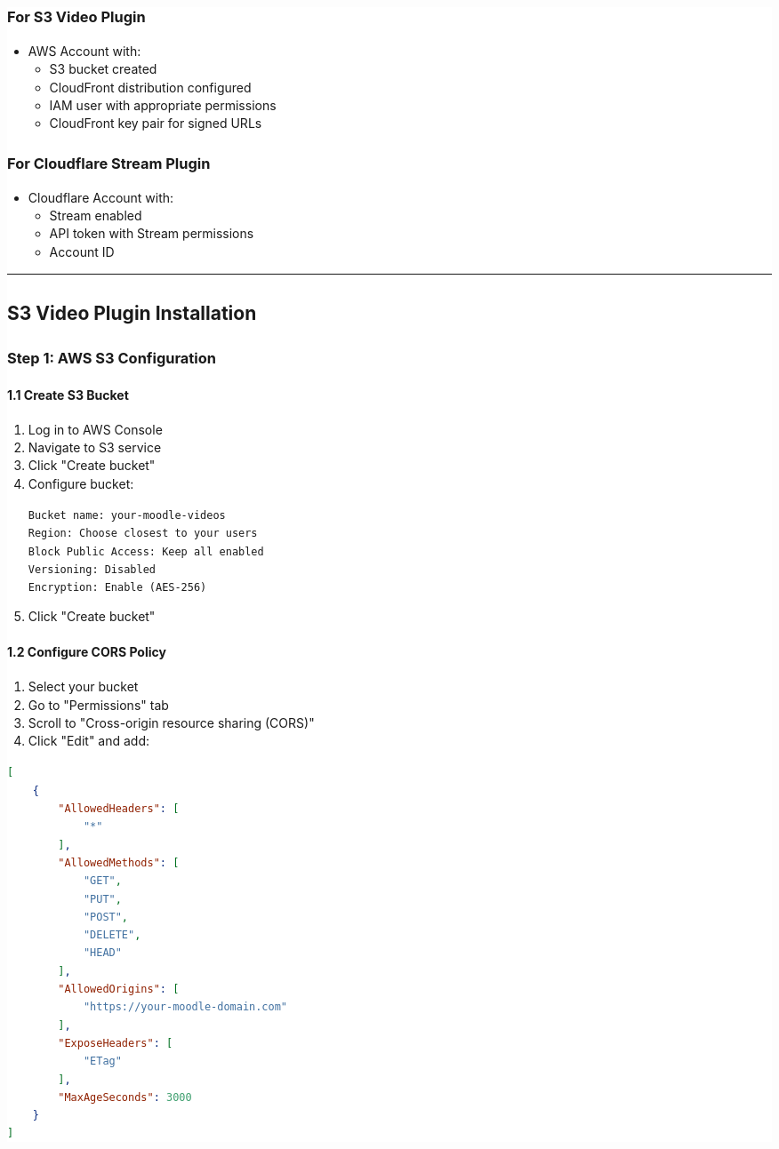 ### For S3 Video Plugin
- AWS Account with:
  - S3 bucket created
  - CloudFront distribution configured
  - IAM user with appropriate permissions
  - CloudFront key pair for signed URLs

### For Cloudflare Stream Plugin
- Cloudflare Account with:
  - Stream enabled
  - API token with Stream permissions
  - Account ID

---

## S3 Video Plugin Installation

### Step 1: AWS S3 Configuration

#### 1.1 Create S3 Bucket

1. Log in to AWS Console
2. Navigate to S3 service
3. Click "Create bucket"
4. Configure bucket:
   ```
   Bucket name: your-moodle-videos
   Region: Choose closest to your users
   Block Public Access: Keep all enabled
   Versioning: Disabled
   Encryption: Enable (AES-256)
   ```
5. Click "Create bucket"

#### 1.2 Configure CORS Policy

1. Select your bucket
2. Go to "Permissions" tab
3. Scroll to "Cross-origin resource sharing (CORS)"
4. Click "Edit" and add:

```json
[
    {
        "AllowedHeaders": [
            "*"
        ],
        "AllowedMethods": [
            "GET",
            "PUT",
            "POST",
            "DELETE",
            "HEAD"
        ],
        "AllowedOrigins": [
            "https://your-moodle-domain.com"
        ],
        "ExposeHeaders": [
            "ETag"
        ],
        "MaxAgeSeconds": 3000
    }
]
```
